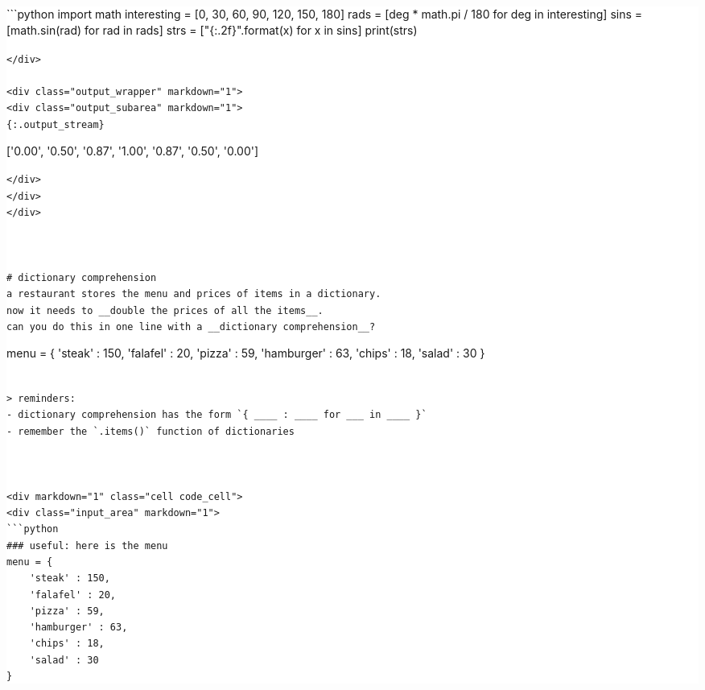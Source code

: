 

<div markdown="1" class="cell code_cell">
<div class="input_area" markdown="1">
```python
import math
interesting = [0, 30, 60, 90, 120, 150, 180]
rads = [deg * math.pi / 180 for deg in interesting]
sins = [math.sin(rad) for rad in rads]
strs = ["{:.2f}".format(x) for x in sins]
print(strs)

```
</div>

<div class="output_wrapper" markdown="1">
<div class="output_subarea" markdown="1">
{:.output_stream}
```
['0.00', '0.50', '0.87', '1.00', '0.87', '0.50', '0.00']
```
</div>
</div>
</div>



# dictionary comprehension
a restaurant stores the menu and prices of items in a dictionary.
now it needs to __double the prices of all the items__.
can you do this in one line with a __dictionary comprehension__?
   ```
   menu = {
       'steak' : 150,
       'falafel' : 20,
       'pizza' : 59,
       'hamburger' : 63,
       'chips' : 18,
       'salad' : 30
   }
   ```
   
> reminders: 
  - dictionary comprehension has the form `{ ____ : ____ for ___ in ____ }`
  - remember the `.items()` function of dictionaries



<div markdown="1" class="cell code_cell">
<div class="input_area" markdown="1">
```python
### useful: here is the menu
menu = {
       'steak' : 150,
       'falafel' : 20,
       'pizza' : 59,
       'hamburger' : 63,
       'chips' : 18,
       'salad' : 30
   }

```
</div>
